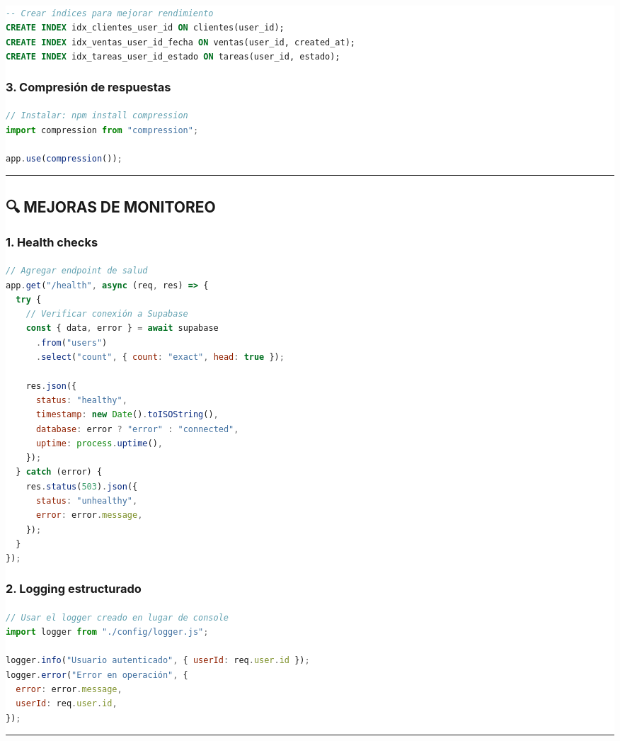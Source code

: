 ```sql
-- Crear índices para mejorar rendimiento
CREATE INDEX idx_clientes_user_id ON clientes(user_id);
CREATE INDEX idx_ventas_user_id_fecha ON ventas(user_id, created_at);
CREATE INDEX idx_tareas_user_id_estado ON tareas(user_id, estado);
```

### 3. **Compresión de respuestas**

```javascript
// Instalar: npm install compression
import compression from "compression";

app.use(compression());
```

---

## 🔍 **MEJORAS DE MONITOREO**

### 1. **Health checks**

```javascript
// Agregar endpoint de salud
app.get("/health", async (req, res) => {
  try {
    // Verificar conexión a Supabase
    const { data, error } = await supabase
      .from("users")
      .select("count", { count: "exact", head: true });

    res.json({
      status: "healthy",
      timestamp: new Date().toISOString(),
      database: error ? "error" : "connected",
      uptime: process.uptime(),
    });
  } catch (error) {
    res.status(503).json({
      status: "unhealthy",
      error: error.message,
    });
  }
});
```

### 2. **Logging estructurado**

```javascript
// Usar el logger creado en lugar de console
import logger from "./config/logger.js";

logger.info("Usuario autenticado", { userId: req.user.id });
logger.error("Error en operación", {
  error: error.message,
  userId: req.user.id,
});
```

---